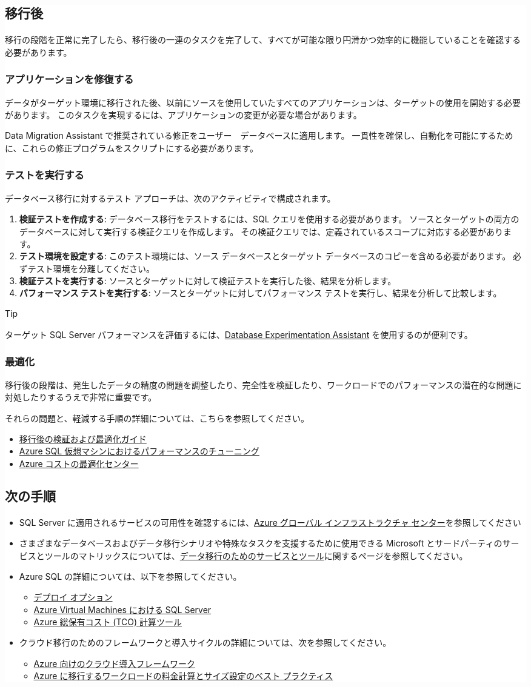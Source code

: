 ## <a name="post-migration"></a>移行後

移行の段階を正常に完了したら、移行後の一連のタスクを完了して、すべてが可能な限り円滑かつ効率的に機能していることを確認する必要があります。

### <a name="remediate-applications"></a>アプリケーションを修復する

データがターゲット環境に移行された後、以前にソースを使用していたすべてのアプリケーションは、ターゲットの使用を開始する必要があります。 このタスクを実現するには、アプリケーションの変更が必要な場合があります。

Data Migration Assistant で推奨されている修正をユーザー　データベースに適用します。 一貫性を確保し、自動化を可能にするために、これらの修正プログラムをスクリプトにする必要があります。

### <a name="perform-tests"></a>テストを実行する

データベース移行に対するテスト アプローチは、次のアクティビティで構成されます。

1. **検証テストを作成する**: データベース移行をテストするには、SQL クエリを使用する必要があります。 ソースとターゲットの両方のデータベースに対して実行する検証クエリを作成します。 その検証クエリでは、定義されているスコープに対応する必要があります。
1. **テスト環境を設定する**: このテスト環境には、ソース データベースとターゲット データベースのコピーを含める必要があります。 必ずテスト環境を分離してください。
1. **検証テストを実行する**: ソースとターゲットに対して検証テストを実行した後、結果を分析します。
1. **パフォーマンス テストを実行する**: ソースとターゲットに対してパフォーマンス テストを実行し、結果を分析して比較します。

> [!TIP]
> ターゲット SQL Server パフォーマンスを評価するには、[Database Experimentation Assistant](/sql/dea/database-experimentation-assistant-overview) を使用するのが便利です。

### <a name="optimize"></a>最適化

移行後の段階は、発生したデータの精度の問題を調整したり、完全性を検証したり、ワークロードでのパフォーマンスの潜在的な問題に対処したりするうえで非常に重要です。

それらの問題と、軽減する手順の詳細については、こちらを参照してください。

- [移行後の検証および最適化ガイド](/sql/relational-databases/post-migration-validation-and-optimization-guide)
- [Azure SQL 仮想マシンにおけるパフォーマンスのチューニング](../../virtual-machines/windows/performance-guidelines-best-practices.md)
- [Azure コストの最適化センター](https://azure.microsoft.com/overview/cost-optimization/)

## <a name="next-steps"></a>次の手順

- SQL Server に適用されるサービスの可用性を確認するには、[Azure グローバル インフラストラクチャ センター](https://azure.microsoft.com/global-infrastructure/services/?regions=all&amp;products=synapse-analytics,virtual-machines,sql-database)を参照してください
- さまざまなデータベースおよびデータ移行シナリオや特殊なタスクを支援するために使用できる Microsoft とサードパーティのサービスとツールのマトリックスについては、[データ移行のためのサービスとツール](../../../dms/dms-tools-matrix.md)に関するページを参照してください。
- Azure SQL の詳細については、以下を参照してください。
   - [デプロイ オプション](../../azure-sql-iaas-vs-paas-what-is-overview.md)
   - [Azure Virtual Machines における SQL Server](../../virtual-machines/windows/sql-server-on-azure-vm-iaas-what-is-overview.md)
   - [Azure 総保有コスト (TCO) 計算ツール](https://azure.microsoft.com/pricing/tco/calculator/)

- クラウド移行のためのフレームワークと導入サイクルの詳細については、次を参照してください。
   - [Azure 向けのクラウド導入フレームワーク](/azure/cloud-adoption-framework/migrate/azure-best-practices/contoso-migration-scale)
   - [Azure に移行するワークロードの料金計算とサイズ設定のベスト プラクティス](/azure/cloud-adoption-framework/migrate/azure-best-practices/migrate-best-practices-costs)
